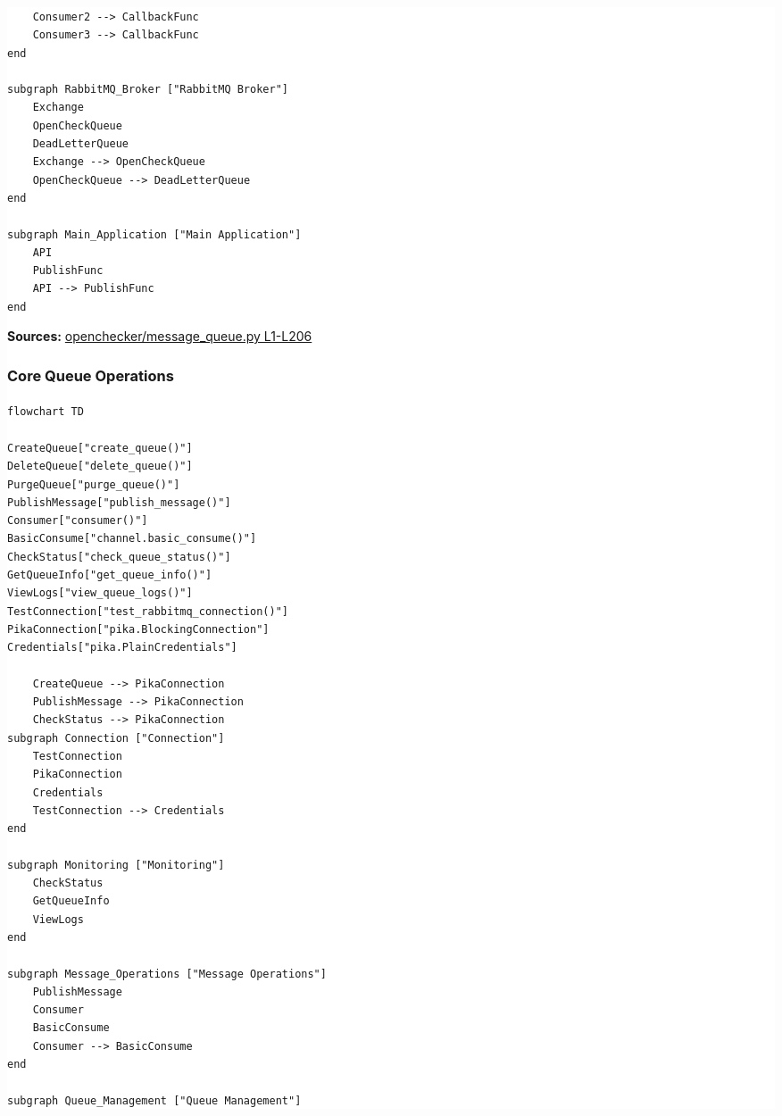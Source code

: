 ```mermaid
    Consumer2 --> CallbackFunc
    Consumer3 --> CallbackFunc
end

subgraph RabbitMQ_Broker ["RabbitMQ Broker"]
    Exchange
    OpenCheckQueue
    DeadLetterQueue
    Exchange --> OpenCheckQueue
    OpenCheckQueue --> DeadLetterQueue
end

subgraph Main_Application ["Main Application"]
    API
    PublishFunc
    API --> PublishFunc
end
```

**Sources:** [openchecker/message_queue.py L1-L206](https://github.com/Laniakea2012/openchecker/blob/00a9732e/openchecker/message_queue.py#L1-L206)

### Core Queue Operations

```mermaid
flowchart TD

CreateQueue["create_queue()"]
DeleteQueue["delete_queue()"]
PurgeQueue["purge_queue()"]
PublishMessage["publish_message()"]
Consumer["consumer()"]
BasicConsume["channel.basic_consume()"]
CheckStatus["check_queue_status()"]
GetQueueInfo["get_queue_info()"]
ViewLogs["view_queue_logs()"]
TestConnection["test_rabbitmq_connection()"]
PikaConnection["pika.BlockingConnection"]
Credentials["pika.PlainCredentials"]

    CreateQueue --> PikaConnection
    PublishMessage --> PikaConnection
    CheckStatus --> PikaConnection
subgraph Connection ["Connection"]
    TestConnection
    PikaConnection
    Credentials
    TestConnection --> Credentials
end

subgraph Monitoring ["Monitoring"]
    CheckStatus
    GetQueueInfo
    ViewLogs
end

subgraph Message_Operations ["Message Operations"]
    PublishMessage
    Consumer
    BasicConsume
    Consumer --> BasicConsume
end

subgraph Queue_Management ["Queue Management"]
```